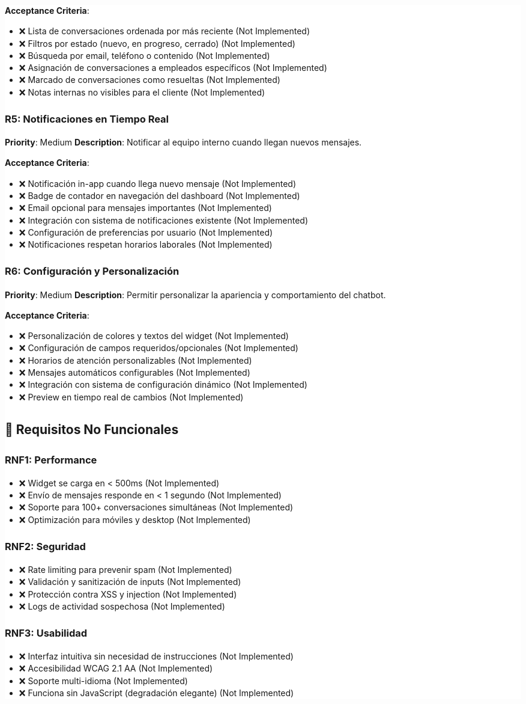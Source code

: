 **Acceptance Criteria**:
- ❌ Lista de conversaciones ordenada por más reciente (Not Implemented)
- ❌ Filtros por estado (nuevo, en progreso, cerrado) (Not Implemented)
- ❌ Búsqueda por email, teléfono o contenido (Not Implemented)
- ❌ Asignación de conversaciones a empleados específicos (Not Implemented)
- ❌ Marcado de conversaciones como resueltas (Not Implemented)
- ❌ Notas internas no visibles para el cliente (Not Implemented)

### **R5: Notificaciones en Tiempo Real**
**Priority**: Medium
**Description**: Notificar al equipo interno cuando llegan nuevos mensajes.

**Acceptance Criteria**:
- ❌ Notificación in-app cuando llega nuevo mensaje (Not Implemented)
- ❌ Badge de contador en navegación del dashboard (Not Implemented)
- ❌ Email opcional para mensajes importantes (Not Implemented)
- ❌ Integración con sistema de notificaciones existente (Not Implemented)
- ❌ Configuración de preferencias por usuario (Not Implemented)
- ❌ Notificaciones respetan horarios laborales (Not Implemented)

### **R6: Configuración y Personalización**
**Priority**: Medium
**Description**: Permitir personalizar la apariencia y comportamiento del chatbot.

**Acceptance Criteria**:
- ❌ Personalización de colores y textos del widget (Not Implemented)
- ❌ Configuración de campos requeridos/opcionales (Not Implemented)
- ❌ Horarios de atención personalizables (Not Implemented)
- ❌ Mensajes automáticos configurables (Not Implemented)
- ❌ Integración con sistema de configuración dinámico (Not Implemented)
- ❌ Preview en tiempo real de cambios (Not Implemented)

## 🎯 **Requisitos No Funcionales**

### **RNF1: Performance**
- ❌ Widget se carga en < 500ms (Not Implemented)
- ❌ Envío de mensajes responde en < 1 segundo (Not Implemented)
- ❌ Soporte para 100+ conversaciones simultáneas (Not Implemented)
- ❌ Optimización para móviles y desktop (Not Implemented)

### **RNF2: Seguridad**
- ❌ Rate limiting para prevenir spam (Not Implemented)
- ❌ Validación y sanitización de inputs (Not Implemented)
- ❌ Protección contra XSS y injection (Not Implemented)
- ❌ Logs de actividad sospechosa (Not Implemented)

### **RNF3: Usabilidad**
- ❌ Interfaz intuitiva sin necesidad de instrucciones (Not Implemented)
- ❌ Accesibilidad WCAG 2.1 AA (Not Implemented)
- ❌ Soporte multi-idioma (Not Implemented)
- ❌ Funciona sin JavaScript (degradación elegante) (Not Implemented)
